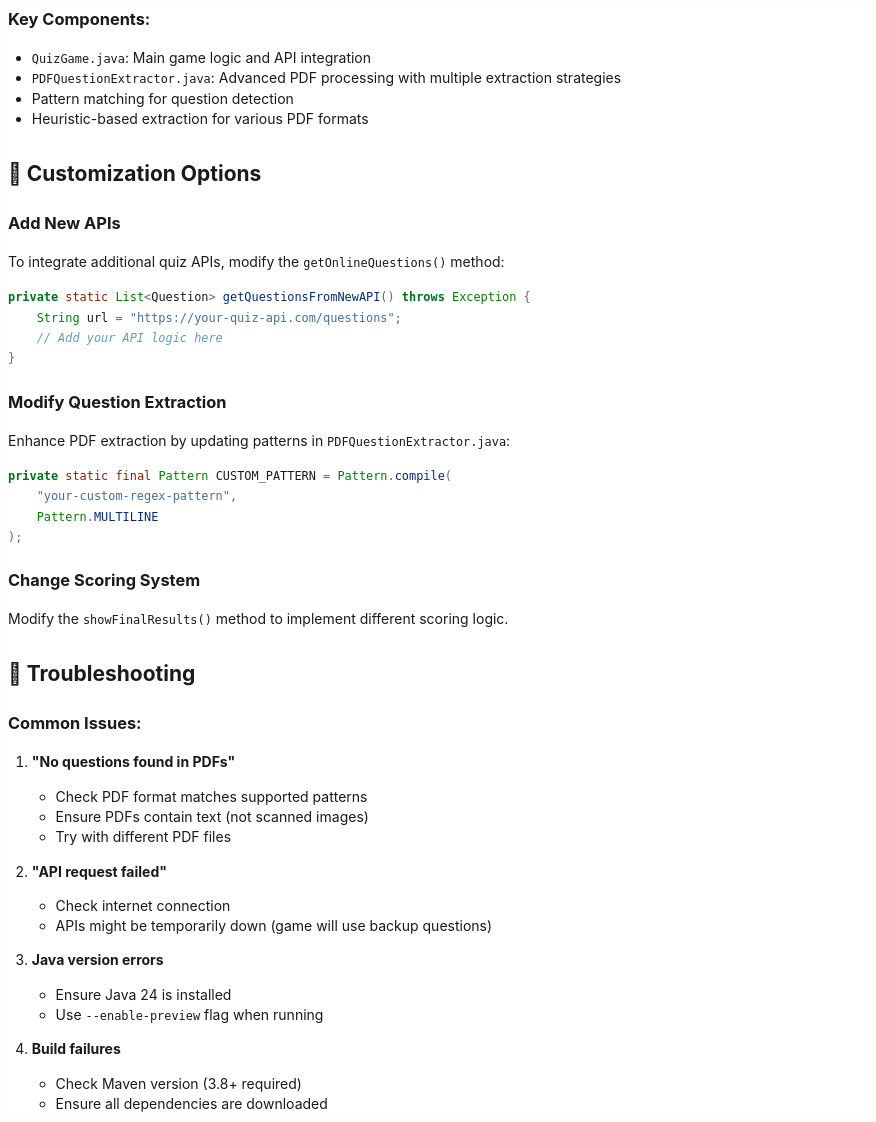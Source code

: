 ### Key Components:
- `QuizGame.java`: Main game logic and API integration
- `PDFQuestionExtractor.java`: Advanced PDF processing with multiple extraction strategies
- Pattern matching for question detection
- Heuristic-based extraction for various PDF formats

## 🎯 Customization Options

### Add New APIs
To integrate additional quiz APIs, modify the `getOnlineQuestions()` method:

```java
private static List<Question> getQuestionsFromNewAPI() throws Exception {
    String url = "https://your-quiz-api.com/questions";
    // Add your API logic here
}
```

### Modify Question Extraction
Enhance PDF extraction by updating patterns in `PDFQuestionExtractor.java`:

```java
private static final Pattern CUSTOM_PATTERN = Pattern.compile(
    "your-custom-regex-pattern",
    Pattern.MULTILINE
);
```

### Change Scoring System
Modify the `showFinalResults()` method to implement different scoring logic.

## 🚨 Troubleshooting

### Common Issues:

1. **"No questions found in PDFs"**
    - Check PDF format matches supported patterns
    - Ensure PDFs contain text (not scanned images)
    - Try with different PDF files

2. **"API request failed"**
    - Check internet connection
    - APIs might be temporarily down (game will use backup questions)

3. **Java version errors**
    - Ensure Java 24 is installed
    - Use `--enable-preview` flag when running

4. **Build failures**
    - Check Maven version (3.8+ required)
    - Ensure all dependencies are downloaded
